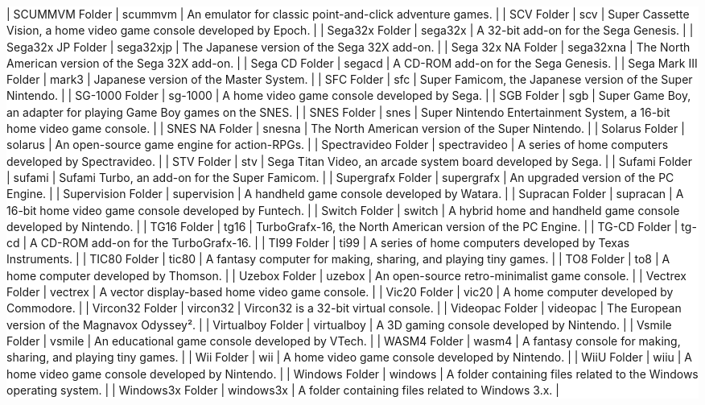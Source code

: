 | SCUMMVM Folder | scummvm | An emulator for classic point-and-click adventure games. |
| SCV Folder | scv | Super Cassette Vision, a home video game console developed by Epoch. |
| Sega32x Folder | sega32x | A 32-bit add-on for the Sega Genesis. |
| Sega32x JP Folder | sega32xjp | The Japanese version of the Sega 32X add-on. |
| Sega 32x NA Folder | sega32xna | The North American version of the Sega 32X add-on. |
| Sega CD Folder | segacd | A CD-ROM add-on for the Sega Genesis. |
| Sega Mark III Folder | mark3 | Japanese version of the Master System. |
| SFC Folder | sfc | Super Famicom, the Japanese version of the Super Nintendo. |
| SG-1000 Folder | sg-1000 | A home video game console developed by Sega. |
| SGB Folder | sgb | Super Game Boy, an adapter for playing Game Boy games on the SNES. |
| SNES Folder | snes | Super Nintendo Entertainment System, a 16-bit home video game console. |
| SNES NA Folder | snesna | The North American version of the Super Nintendo. |
| Solarus Folder | solarus | An open-source game engine for action-RPGs. |
| Spectravideo Folder | spectravideo | A series of home computers developed by Spectravideo. |
| STV Folder | stv | Sega Titan Video, an arcade system board developed by Sega. |
| Sufami Folder | sufami | Sufami Turbo, an add-on for the Super Famicom. |
| Supergrafx Folder | supergrafx | An upgraded version of the PC Engine. |
| Supervision Folder | supervision | A handheld game console developed by Watara. |
| Supracan Folder | supracan | A 16-bit home video game console developed by Funtech. |
| Switch Folder | switch | A hybrid home and handheld game console developed by Nintendo. |
| TG16 Folder | tg16 | TurboGrafx-16, the North American version of the PC Engine. |
| TG-CD Folder | tg-cd | A CD-ROM add-on for the TurboGrafx-16. |
| TI99 Folder | ti99 | A series of home computers developed by Texas Instruments. |
| TIC80 Folder | tic80 | A fantasy computer for making, sharing, and playing tiny games. |
| TO8 Folder | to8 | A home computer developed by Thomson. |
| Uzebox Folder | uzebox | An open-source retro-minimalist game console. |
| Vectrex Folder | vectrex | A vector display-based home video game console. |
| Vic20 Folder | vic20 | A home computer developed by Commodore. |
| Vircon32 Folder | vircon32 | Vircon32 is a 32-bit virtual console. |
| Videopac Folder | videopac | The European version of the Magnavox Odyssey². |
| Virtualboy Folder | virtualboy | A 3D gaming console developed by Nintendo. |
| Vsmile Folder | vsmile | An educational game console developed by VTech. |
| WASM4 Folder | wasm4 | A fantasy console for making, sharing, and playing tiny games. |
| Wii Folder | wii | A home video game console developed by Nintendo. |
| WiiU Folder | wiiu | A home video game console developed by Nintendo. |
| Windows Folder | windows | A folder containing files related to the Windows operating system. |
| Windows3x Folder | windows3x | A folder containing files related to Windows 3.x. |
